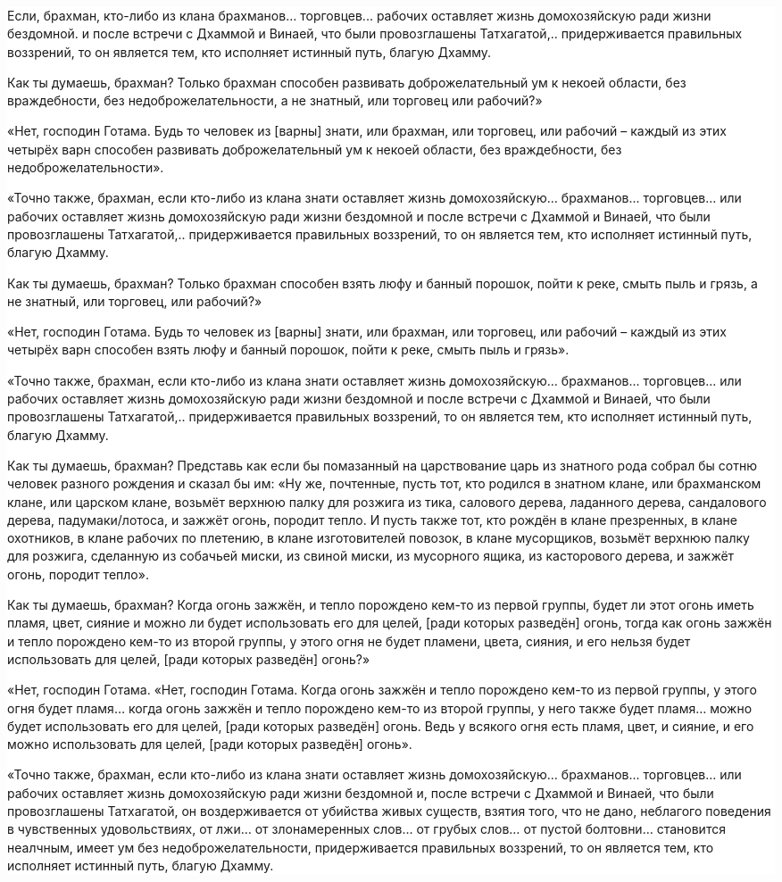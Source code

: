 Если, брахман, кто\-либо из клана брахманов… торговцев\.\.\. рабочих оставляет жизнь домохозяйскую ради жизни бездомной\.  и после встречи с Дхаммой и Винаей, что были провозглашены Татхагатой,\.\. придерживается правильных воззрений, то он является тем, кто исполняет истинный путь, благую Дхамму\.

Как ты думаешь, брахман? Только брахман способен развивать доброжелательный ум к некоей области, без враждебности, без недоброжелательности, а не знатный, или торговец или рабочий?»

«Нет, господин Готама\. Будь то человек из \[варны\] знати, или брахман, или торговец, или рабочий –    каждый из этих четырёх варн способен развивать доброжелательный ум к некоей области, без враждебности, без недоброжелательности»\.

«Точно также, брахман, если кто\-либо из клана знати оставляет жизнь домохозяйскую… брахманов\.\.\. торговцев\.\.\. или рабочих оставляет жизнь домохозяйскую ради жизни бездомной  и после встречи с Дхаммой и Винаей, что были провозглашены Татхагатой,\.\. придерживается правильных воззрений, то он является тем, кто исполняет истинный путь, благую Дхамму\.

Как ты думаешь, брахман? Только брахман способен взять люфу и банный порошок, пойти к реке, смыть пыль и грязь, а не знатный, или торговец, или рабочий?»

«Нет, господин Готама\.     Будь то человек из \[варны\] знати, или брахман, или торговец, или рабочий – каждый из этих четырёх варн способен взять люфу и банный порошок, пойти к реке, смыть пыль и грязь»\.

«Точно также, брахман, если кто\-либо из клана знати оставляет жизнь домохозяйскую… брахманов\.\.\. торговцев\.\.\. или рабочих оставляет жизнь домохозяйскую ради жизни бездомной  и после встречи с Дхаммой и Винаей, что были провозглашены Татхагатой,\.\. придерживается правильных воззрений, то он является тем, кто исполняет истинный путь, благую Дхамму\.

Как ты думаешь, брахман? Представь как если бы помазанный на царствование царь из знатного рода собрал бы сотню человек разного рождения и сказал бы им: «Ну же, почтенные, пусть тот, кто родился в знатном клане, или брахманском клане, или царском клане, возьмёт верхнюю палку для розжига из тика, салового дерева, ладанного дерева, сандалового дерева, падумаки/лотоса, и зажжёт огонь, породит тепло\. И пусть также тот, кто рождён в клане презренных, в клане охотников, в клане рабочих по плетению, в клане изготовителей повозок, в клане мусорщиков, возьмёт верхнюю палку для розжига, сделанную из собачьей миски, из свиной миски, из мусорного ящика, из касторового дерева, и зажжёт огонь, породит тепло»\.

Как ты думаешь, брахман? Когда огонь зажжён, и тепло порождено кем\-то из первой группы, будет ли этот огонь иметь пламя, цвет, сияние и можно ли будет использовать его для целей, \[ради которых разведён\] огонь, тогда как огонь зажжён и тепло порождено кем\-то из второй группы, у этого огня не будет пламени, цвета, сияния, и его нельзя будет использовать для целей, \[ради которых разведён\] огонь?»

«Нет, господин Готама\. «Нет, господин Готама\. Когда огонь зажжён и тепло порождено кем\-то из первой группы, у этого огня будет пламя… когда огонь зажжён и тепло порождено кем\-то из второй группы, у него также будет пламя… можно будет использовать его для целей, \[ради которых разведён\] огонь\. Ведь у всякого огня есть пламя, цвет, и сияние, и его можно использовать для целей, \[ради которых разведён\] огонь»\.

«Точно также, брахман, если кто\-либо из клана знати оставляет жизнь домохозяйскую… брахманов\.\.\. торговцев\.\.\. или рабочих оставляет жизнь домохозяйскую ради жизни бездомной  и, после встречи с Дхаммой и Винаей, что были провозглашены Татхагатой, он воздерживается от убийства живых существ, взятия того, что не дано, неблагого поведения в чувственных удовольствиях, от лжи… от злонамеренных слов… от грубых слов… от пустой болтовни… становится неалчным, имеет ум без недоброжелательности, придерживается правильных воззрений, то он является тем, кто исполняет истинный путь, благую Дхамму\.
